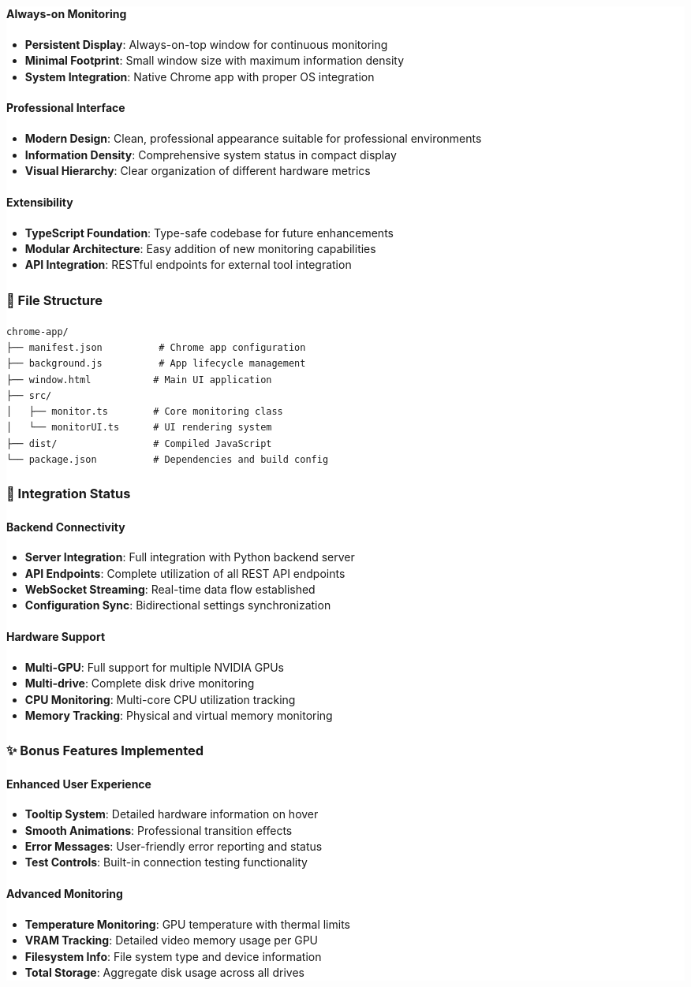 #### **Always-on Monitoring**
- **Persistent Display**: Always-on-top window for continuous monitoring
- **Minimal Footprint**: Small window size with maximum information density
- **System Integration**: Native Chrome app with proper OS integration

#### **Professional Interface**
- **Modern Design**: Clean, professional appearance suitable for professional environments
- **Information Density**: Comprehensive system status in compact display
- **Visual Hierarchy**: Clear organization of different hardware metrics

#### **Extensibility**
- **TypeScript Foundation**: Type-safe codebase for future enhancements
- **Modular Architecture**: Easy addition of new monitoring capabilities
- **API Integration**: RESTful endpoints for external tool integration

### 📂 File Structure
```
chrome-app/
├── manifest.json          # Chrome app configuration
├── background.js          # App lifecycle management
├── window.html           # Main UI application
├── src/
│   ├── monitor.ts        # Core monitoring class
│   └── monitorUI.ts      # UI rendering system
├── dist/                 # Compiled JavaScript
└── package.json          # Dependencies and build config
```

### 🔄 Integration Status

#### **Backend Connectivity**
- **Server Integration**: Full integration with Python backend server
- **API Endpoints**: Complete utilization of all REST API endpoints
- **WebSocket Streaming**: Real-time data flow established
- **Configuration Sync**: Bidirectional settings synchronization

#### **Hardware Support**
- **Multi-GPU**: Full support for multiple NVIDIA GPUs
- **Multi-drive**: Complete disk drive monitoring
- **CPU Monitoring**: Multi-core CPU utilization tracking
- **Memory Tracking**: Physical and virtual memory monitoring

### ✨ Bonus Features Implemented

#### **Enhanced User Experience**
- **Tooltip System**: Detailed hardware information on hover
- **Smooth Animations**: Professional transition effects
- **Error Messages**: User-friendly error reporting and status
- **Test Controls**: Built-in connection testing functionality

#### **Advanced Monitoring**
- **Temperature Monitoring**: GPU temperature with thermal limits
- **VRAM Tracking**: Detailed video memory usage per GPU
- **Filesystem Info**: File system type and device information
- **Total Storage**: Aggregate disk usage across all drives
